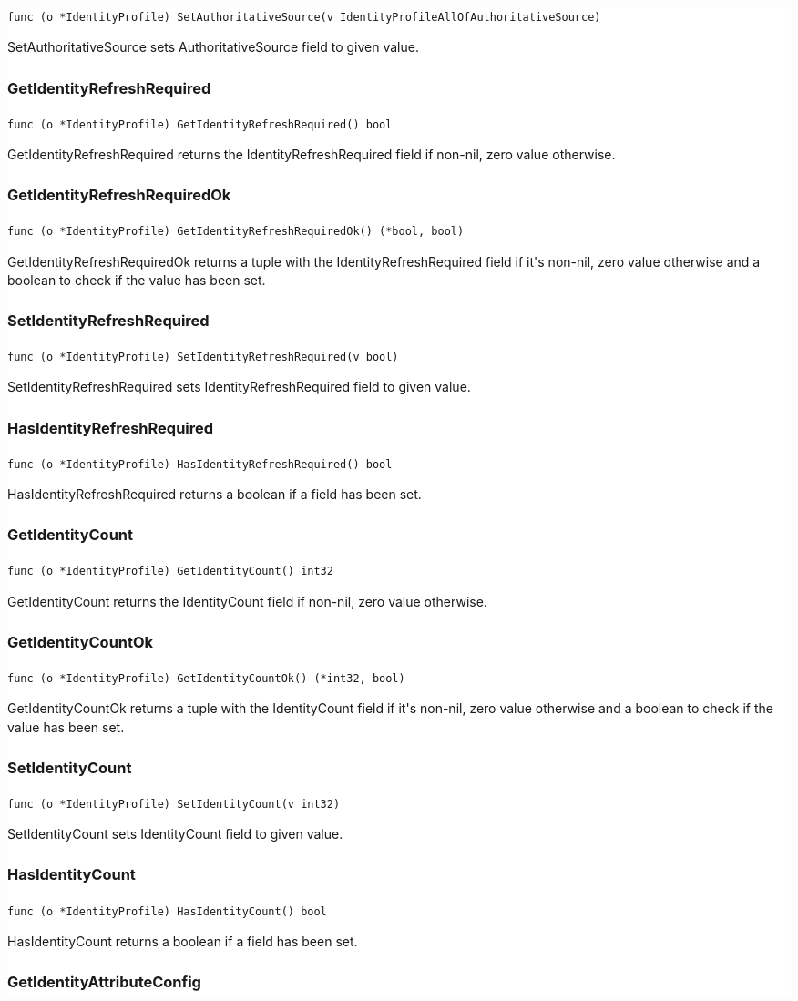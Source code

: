 `func (o *IdentityProfile) SetAuthoritativeSource(v IdentityProfileAllOfAuthoritativeSource)`

SetAuthoritativeSource sets AuthoritativeSource field to given value.

### GetIdentityRefreshRequired

`func (o *IdentityProfile) GetIdentityRefreshRequired() bool`

GetIdentityRefreshRequired returns the IdentityRefreshRequired field if non-nil, zero value otherwise.

### GetIdentityRefreshRequiredOk

`func (o *IdentityProfile) GetIdentityRefreshRequiredOk() (*bool, bool)`

GetIdentityRefreshRequiredOk returns a tuple with the IdentityRefreshRequired field if it's non-nil, zero value otherwise and a boolean to check if the value has been set.

### SetIdentityRefreshRequired

`func (o *IdentityProfile) SetIdentityRefreshRequired(v bool)`

SetIdentityRefreshRequired sets IdentityRefreshRequired field to given value.

### HasIdentityRefreshRequired

`func (o *IdentityProfile) HasIdentityRefreshRequired() bool`

HasIdentityRefreshRequired returns a boolean if a field has been set.

### GetIdentityCount

`func (o *IdentityProfile) GetIdentityCount() int32`

GetIdentityCount returns the IdentityCount field if non-nil, zero value otherwise.

### GetIdentityCountOk

`func (o *IdentityProfile) GetIdentityCountOk() (*int32, bool)`

GetIdentityCountOk returns a tuple with the IdentityCount field if it's non-nil, zero value otherwise and a boolean to check if the value has been set.

### SetIdentityCount

`func (o *IdentityProfile) SetIdentityCount(v int32)`

SetIdentityCount sets IdentityCount field to given value.

### HasIdentityCount

`func (o *IdentityProfile) HasIdentityCount() bool`

HasIdentityCount returns a boolean if a field has been set.

### GetIdentityAttributeConfig
